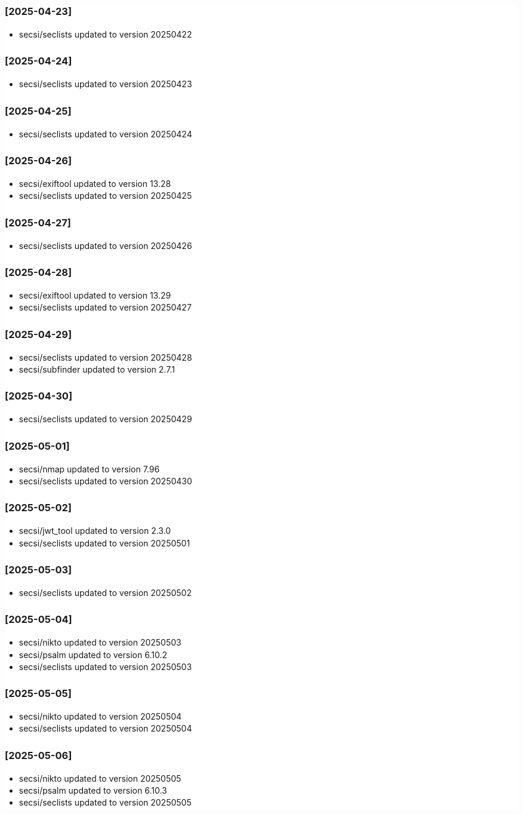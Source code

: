 ### [2025-04-23]
- secsi/seclists updated to version 20250422

### [2025-04-24]
- secsi/seclists updated to version 20250423

### [2025-04-25]
- secsi/seclists updated to version 20250424

### [2025-04-26]
- secsi/exiftool updated to version 13.28
- secsi/seclists updated to version 20250425

### [2025-04-27]
- secsi/seclists updated to version 20250426

### [2025-04-28]
- secsi/exiftool updated to version 13.29
- secsi/seclists updated to version 20250427

### [2025-04-29]
- secsi/seclists updated to version 20250428
- secsi/subfinder updated to version 2.7.1

### [2025-04-30]
- secsi/seclists updated to version 20250429

### [2025-05-01]
- secsi/nmap updated to version 7.96
- secsi/seclists updated to version 20250430

### [2025-05-02]
- secsi/jwt_tool updated to version 2.3.0
- secsi/seclists updated to version 20250501

### [2025-05-03]
- secsi/seclists updated to version 20250502

### [2025-05-04]
- secsi/nikto updated to version 20250503
- secsi/psalm updated to version 6.10.2
- secsi/seclists updated to version 20250503

### [2025-05-05]
- secsi/nikto updated to version 20250504
- secsi/seclists updated to version 20250504

### [2025-05-06]
- secsi/nikto updated to version 20250505
- secsi/psalm updated to version 6.10.3
- secsi/seclists updated to version 20250505

